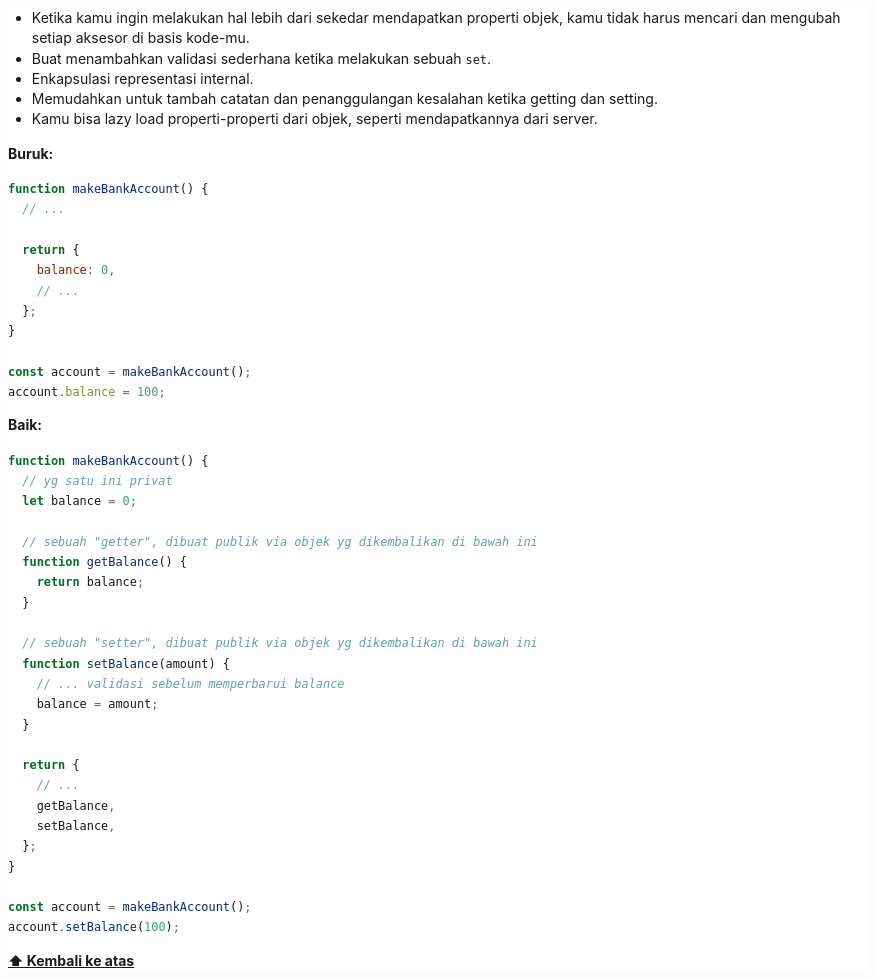* Ketika kamu ingin melakukan hal lebih dari sekedar mendapatkan properti objek,
kamu tidak harus mencari dan mengubah setiap aksesor di basis kode-mu.
* Buat menambahkan validasi sederhana ketika melakukan sebuah `set`.
* Enkapsulasi representasi internal.
* Memudahkan untuk tambah catatan dan penanggulangan kesalahan ketika getting
dan setting.
* Kamu bisa lazy load properti-properti dari objek, seperti mendapatkannya dari
server.

**Buruk:**
```javascript
function makeBankAccount() {
  // ...

  return {
    balance: 0,
    // ...
  };
}

const account = makeBankAccount();
account.balance = 100;
```

**Baik:**
```javascript
function makeBankAccount() {
  // yg satu ini privat
  let balance = 0;

  // sebuah "getter", dibuat publik via objek yg dikembalikan di bawah ini
  function getBalance() {
    return balance;
  }

  // sebuah "setter", dibuat publik via objek yg dikembalikan di bawah ini
  function setBalance(amount) {
    // ... validasi sebelum memperbarui balance
    balance = amount;
  }

  return {
    // ...
    getBalance,
    setBalance,
  };
}

const account = makeBankAccount();
account.setBalance(100);
```
**[⬆ Kembali ke atas](#daftar-isi)**
